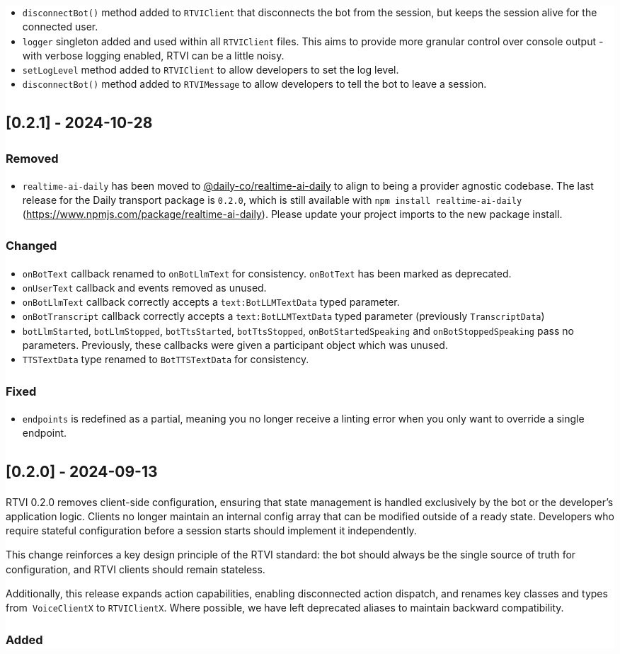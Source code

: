 - `disconnectBot()` method added to `RTVIClient` that disconnects the bot from the session, but keeps the session alive for the connected user.
- `logger` singleton added and used within all `RTVIClient` files. This aims to provide more granular control over console output - with verbose logging enabled, RTVI can be a little noisy.
- `setLogLevel` method added to `RTVIClient` to allow developers to set the log level.
- `disconnectBot()` method added to `RTVIMessage` to allow developers to tell the bot to leave a session.

## [0.2.1] - 2024-10-28

### Removed

- `realtime-ai-daily` has been moved to [@daily-co/realtime-ai-daily](https://github.com/daily-co/realtime-ai-daily) to align to being a provider agnostic codebase. The last release for the Daily transport package is `0.2.0`, which is still available with `npm install realtime-ai-daily` (https://www.npmjs.com/package/realtime-ai-daily). Please update your project imports to the new package install.

### Changed

- `onBotText` callback renamed to `onBotLlmText` for consistency. `onBotText` has been marked as deprecated.
- `onUserText` callback and events removed as unused.
- `onBotLlmText` callback correctly accepts a `text:BotLLMTextData` typed parameter.
- `onBotTranscript` callback correctly accepts a `text:BotLLMTextData` typed parameter (previously `TranscriptData`)
- `botLlmStarted`, `botLlmStopped`, `botTtsStarted`, `botTtsStopped`, `onBotStartedSpeaking` and `onBotStoppedSpeaking` pass no parameters. Previously, these callbacks were given a participant object which was unused.
- `TTSTextData` type renamed to `BotTTSTextData` for consistency.

### Fixed

- `endpoints` is redefined as a partial, meaning you no longer receive a linting error when you only want to override a single endpoint.

## [0.2.0] - 2024-09-13

RTVI 0.2.0 removes client-side configuration, ensuring that state management is handled exclusively by the bot or the developer’s application logic. Clients no longer maintain an internal config array that can be modified outside of a ready state. Developers who require stateful configuration before a session starts should implement it independently.

This change reinforces a key design principle of the RTVI standard: the bot should always be the single source of truth for configuration, and RTVI clients should remain stateless.

Additionally, this release expands action capabilities, enabling disconnected action dispatch, and renames key classes and types from` VoiceClientX` to `RTVIClientX`. Where possible, we have left deprecated aliases to maintain backward compatibility.

### Added

